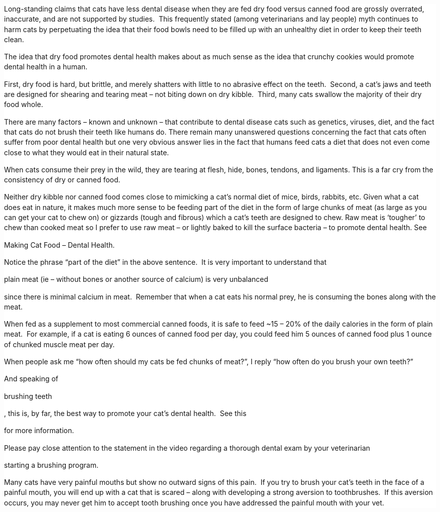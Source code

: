 Long-standing claims that cats have less dental disease when they are fed dry food versus canned food are grossly overrated, inaccurate, and are not supported by studies.  This frequently stated (among veterinarians and lay people) myth continues to harm cats by perpetuating the idea that their food bowls need to be filled up with an unhealthy diet in order to keep their teeth clean.

The idea that dry food promotes dental health makes about as much sense as the idea that crunchy cookies would promote dental health in a human.

First, dry food is hard, but brittle, and merely shatters with little to no abrasive effect on the teeth.  Second, a cat’s jaws and teeth are designed for shearing and tearing meat – not biting down on dry kibble.  Third, many cats swallow the majority of their dry food whole.

There are many factors – known and unknown – that contribute to dental disease cats such as genetics, viruses, diet, and the fact that cats do not brush their teeth like humans do. There remain many unanswered questions concerning the fact that cats often suffer from poor dental health but one very obvious answer lies in the fact that humans feed cats a diet that does not even come close to what they would eat in their natural state.

When cats consume their prey in the wild, they are tearing at flesh, hide, bones, tendons, and ligaments. This is a far cry from the consistency of dry or canned food.

Neither dry kibble nor canned food comes close to mimicking a cat’s normal diet of mice, birds, rabbits, etc. Given what a cat does eat in nature, it makes much more sense to be feeding part of the diet in the form of large chunks of meat (as large as you can get your cat to chew on) or gizzards (tough and fibrous) which a cat’s teeth are designed to chew. Raw meat is ‘tougher’ to chew than cooked meat so I prefer to use raw meat – or lightly baked to kill the surface bacteria – to promote dental health. See

Making Cat Food – Dental Health.

Notice the phrase “part of the diet” in the above sentence.  It is very important to understand that

plain meat (ie – without bones or another source of calcium) is very unbalanced

since there is minimal calcium in meat.  Remember that when a cat eats his normal prey, he is consuming the bones along with the meat.

When fed as a supplement to most commercial canned foods, it is safe to feed ~15 – 20% of the daily calories in the form of plain meat.  For example, if a cat is eating 6 ounces of canned food per day, you could feed him 5 ounces of canned food plus 1 ounce of chunked muscle meat per day.

When people ask me “how often should my cats be fed chunks of meat?”, I reply “how often do you brush your own teeth?”

And speaking of

brushing teeth

, this is, by far, the best way to promote your cat’s dental health.  See this

for more information.

Please pay close attention to the statement in the video regarding a thorough dental exam by your veterinarian

starting a brushing program.

Many cats have very painful mouths but show no outward signs of this pain.  If you try to brush your cat’s teeth in the face of a painful mouth, you will end up with a cat that is scared – along with developing a strong aversion to toothbrushes.  If this aversion occurs, you may never get him to accept tooth brushing once you have addressed the painful mouth with your vet.
